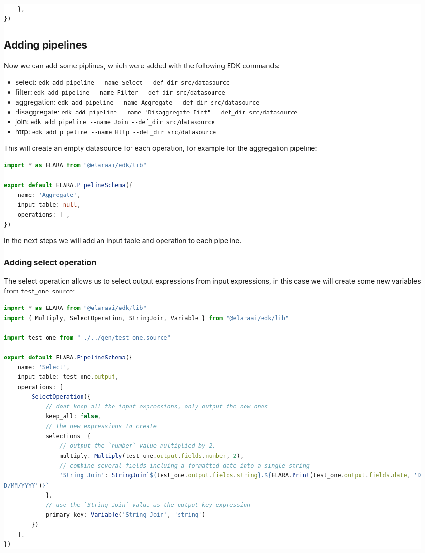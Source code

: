 ```typescript
    },
})
```

## Adding pipelines
Now we can add some piplines, which were added with the following EDK commands:
- select: ```edk add pipeline --name Select --def_dir src/datasource```
- filter: ```edk add pipeline --name Filter --def_dir src/datasource```
- aggregation: ```edk add pipeline --name Aggregate --def_dir src/datasource```
- disaggregate: ```edk add pipeline --name "Disaggregate Dict" --def_dir src/datasource```
- join: ```edk add pipeline --name Join --def_dir src/datasource```
- http: ```edk add pipeline --name Http --def_dir src/datasource```

This will create an empty datasource for each operation, for example for the aggregation pipeline:

```typescript
import * as ELARA from "@elaraai/edk/lib"

export default ELARA.PipelineSchema({
    name: 'Aggregate',
    input_table: null,
    operations: [],
})
```

In the next steps we will add an input table and operation to each pipeline.

### Adding select operation
The select operation allows us to select output expressions from input expressions, in this case we will create some new variables from `test_one.source`:

```typescript
import * as ELARA from "@elaraai/edk/lib"
import { Multiply, SelectOperation, StringJoin, Variable } from "@elaraai/edk/lib"

import test_one from "../../gen/test_one.source"

export default ELARA.PipelineSchema({
    name: 'Select',
    input_table: test_one.output,
    operations: [
        SelectOperation({
            // dont keep all the input expressions, only output the new ones
            keep_all: false,
            // the new expressions to create
            selections: {
                // output the `number` value multiplied by 2.
                multiply: Multiply(test_one.output.fields.number, 2),
                // combine several fields incluing a formatted date into a single string
                'String Join': StringJoin`${test_one.output.fields.string}.${ELARA.Print(test_one.output.fields.date, 'DD/MM/YYYY')}`
            },
            // use the `String Join` value as the output key expression
            primary_key: Variable('String Join', 'string')
        })
    ],
})
```
